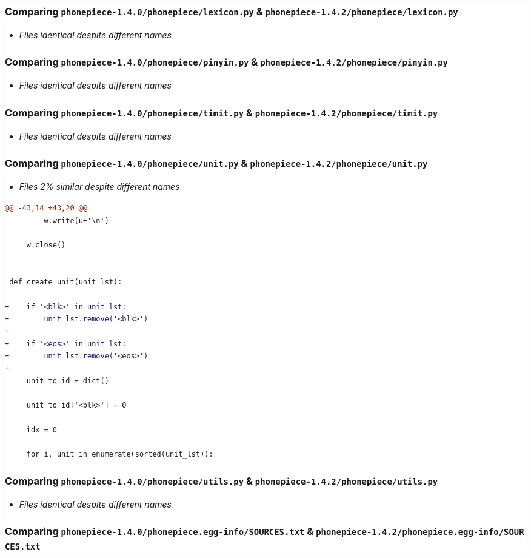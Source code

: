 ```diff
```

### Comparing `phonepiece-1.4.0/phonepiece/lexicon.py` & `phonepiece-1.4.2/phonepiece/lexicon.py`

 * *Files identical despite different names*

### Comparing `phonepiece-1.4.0/phonepiece/pinyin.py` & `phonepiece-1.4.2/phonepiece/pinyin.py`

 * *Files identical despite different names*

### Comparing `phonepiece-1.4.0/phonepiece/timit.py` & `phonepiece-1.4.2/phonepiece/timit.py`

 * *Files identical despite different names*

### Comparing `phonepiece-1.4.0/phonepiece/unit.py` & `phonepiece-1.4.2/phonepiece/unit.py`

 * *Files 2% similar despite different names*

```diff
@@ -43,14 +43,20 @@
         w.write(u+'\n')
 
     w.close()
 
 
 def create_unit(unit_lst):
 
+    if '<blk>' in unit_lst:
+        unit_lst.remove('<blk>')
+
+    if '<eos>' in unit_lst:
+        unit_lst.remove('<eos>')
+
     unit_to_id = dict()
 
     unit_to_id['<blk>'] = 0
 
     idx = 0
 
     for i, unit in enumerate(sorted(unit_lst)):
```

### Comparing `phonepiece-1.4.0/phonepiece/utils.py` & `phonepiece-1.4.2/phonepiece/utils.py`

 * *Files identical despite different names*

### Comparing `phonepiece-1.4.0/phonepiece.egg-info/SOURCES.txt` & `phonepiece-1.4.2/phonepiece.egg-info/SOURCES.txt`
